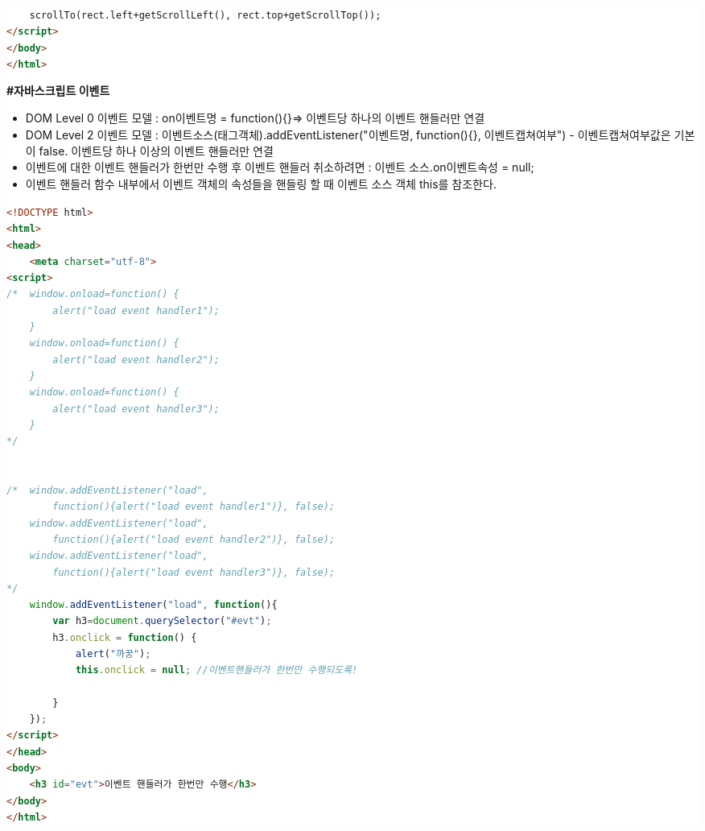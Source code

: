 ```html
	scrollTo(rect.left+getScrollLeft(), rect.top+getScrollTop());
</script>
</body>
</html>
```



**#자바스크립트 이벤트**

- DOM Level 0 이벤트 모델 : on이벤트명 = function(){}=> 이벤트당 하나의 이벤트 핸들러만 연결
- DOM Level 2 이벤트 모델 : 이벤트소스(태그객체).addEventListener("이벤트명, function(){}, 이벤트캡쳐여부") - 이벤트캡쳐여부값은 기본이 false. 이벤트당 하나 이상의 이벤트 핸들러만 연결
- 이벤트에 대한 이벤트 핸들러가 한번만 수행 후 이벤트 핸들러 취소하려면 : 이벤트 소스.on이벤트속성 = null;
- 이벤트 핸들러  함수 내부에서 이벤트 객체의 속성들을 핸들링 할 때 이벤트 소스 객체 this를 참조한다.

```html
<!DOCTYPE html>
<html>
<head>
	<meta charset="utf-8">
<script>
/*	window.onload=function() {
		alert("load event handler1");
	}
	window.onload=function() {
		alert("load event handler2");
	}
	window.onload=function() {
		alert("load event handler3");
	}
*/
	

/*	window.addEventListener("load", 
		function(){alert("load event handler1")}, false);
	window.addEventListener("load", 
		function(){alert("load event handler2")}, false);
	window.addEventListener("load", 
		function(){alert("load event handler3")}, false);
*/
	window.addEventListener("load", function(){
		var h3=document.querySelector("#evt");
		h3.onclick = function() {
			alert("까꿍");
			this.onclick = null; //이벤트핸들러가 한번만 수행되도록!

		}
	});
</script>
</head>
<body>
	<h3 id="evt">이벤트 핸들러가 한번만 수행</h3>
</body>
</html>
```
